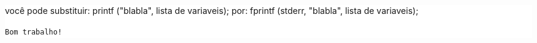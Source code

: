 você pode substituir:
printf ("blabla", lista de variaveis);
por:
fprintf (stderr, "blabla", lista de variaveis);

```
Bom trabalho!
```

